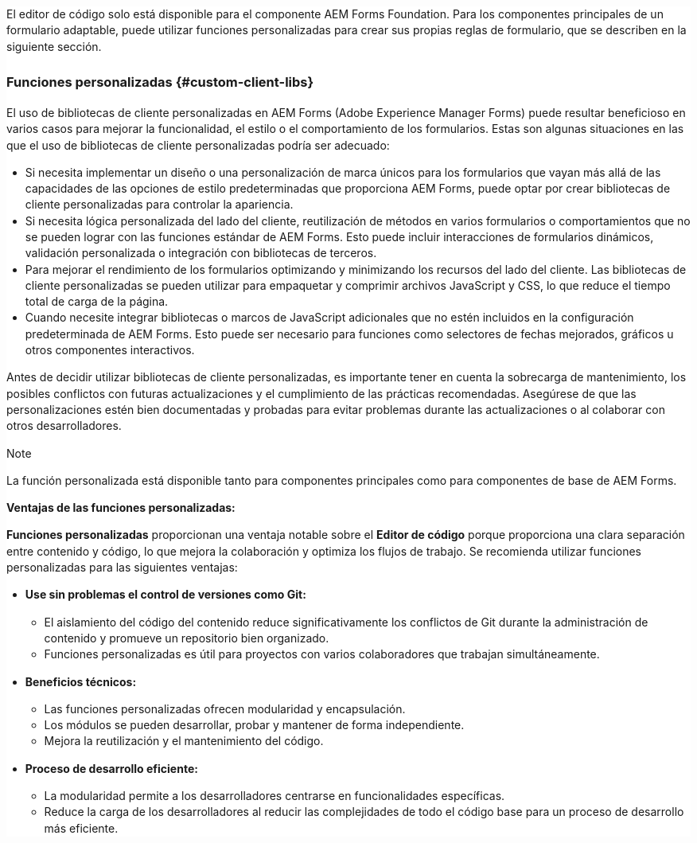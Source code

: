 El editor de código solo está disponible para el componente AEM Forms Foundation. Para los componentes principales de un formulario adaptable, puede utilizar funciones personalizadas para crear sus propias reglas de formulario, que se describen en la siguiente sección.

### Funciones personalizadas {#custom-client-libs}

El uso de bibliotecas de cliente personalizadas en AEM Forms (Adobe Experience Manager Forms) puede resultar beneficioso en varios casos para mejorar la funcionalidad, el estilo o el comportamiento de los formularios. Estas son algunas situaciones en las que el uso de bibliotecas de cliente personalizadas podría ser adecuado:

* Si necesita implementar un diseño o una personalización de marca únicos para los formularios que vayan más allá de las capacidades de las opciones de estilo predeterminadas que proporciona AEM Forms, puede optar por crear bibliotecas de cliente personalizadas para controlar la apariencia.
* Si necesita lógica personalizada del lado del cliente, reutilización de métodos en varios formularios o comportamientos que no se pueden lograr con las funciones estándar de AEM Forms. Esto puede incluir interacciones de formularios dinámicos, validación personalizada o integración con bibliotecas de terceros.
* Para mejorar el rendimiento de los formularios optimizando y minimizando los recursos del lado del cliente. Las bibliotecas de cliente personalizadas se pueden utilizar para empaquetar y comprimir archivos JavaScript y CSS, lo que reduce el tiempo total de carga de la página.
* Cuando necesite integrar bibliotecas o marcos de JavaScript adicionales que no estén incluidos en la configuración predeterminada de AEM Forms. Esto puede ser necesario para funciones como selectores de fechas mejorados, gráficos u otros componentes interactivos.

Antes de decidir utilizar bibliotecas de cliente personalizadas, es importante tener en cuenta la sobrecarga de mantenimiento, los posibles conflictos con futuras actualizaciones y el cumplimiento de las prácticas recomendadas. Asegúrese de que las personalizaciones estén bien documentadas y probadas para evitar problemas durante las actualizaciones o al colaborar con otros desarrolladores.

>[!NOTE]
> La función personalizada está disponible tanto para componentes principales como para componentes de base de AEM Forms.

**Ventajas de las funciones personalizadas:**

**Funciones personalizadas** proporcionan una ventaja notable sobre el **Editor de código** porque proporciona una clara separación entre contenido y código, lo que mejora la colaboración y optimiza los flujos de trabajo. Se recomienda utilizar funciones personalizadas para las siguientes ventajas:

* **Use sin problemas el control de versiones como Git:**
   * El aislamiento del código del contenido reduce significativamente los conflictos de Git durante la administración de contenido y promueve un repositorio bien organizado.
   * Funciones personalizadas es útil para proyectos con varios colaboradores que trabajan simultáneamente.

* **Beneficios técnicos:**
   * Las funciones personalizadas ofrecen modularidad y encapsulación.
   * Los módulos se pueden desarrollar, probar y mantener de forma independiente.
   * Mejora la reutilización y el mantenimiento del código.

* **Proceso de desarrollo eficiente:**
   * La modularidad permite a los desarrolladores centrarse en funcionalidades específicas.
   * Reduce la carga de los desarrolladores al reducir las complejidades de todo el código base para un proceso de desarrollo más eficiente.



